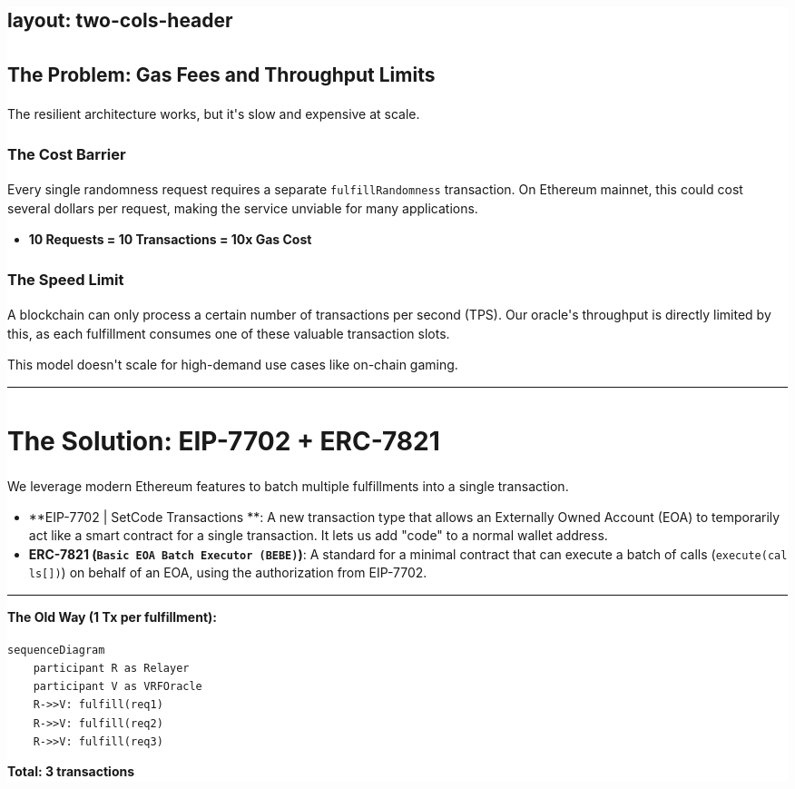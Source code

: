 layout: two-cols-header
---

## The Problem: Gas Fees and Throughput Limits

The resilient architecture works, but it's slow and expensive at scale.

<div class="grid grid-cols-2 gap-8 mt-8">

<div>

### The Cost Barrier
Every single randomness request requires a separate `fulfillRandomness` transaction. On Ethereum mainnet, this could cost several dollars per request, making the service unviable for many applications.

- **10 Requests = 10 Transactions = 10x Gas Cost**

</div>

<div>

### The Speed Limit
A blockchain can only process a certain number of transactions per second (TPS). Our oracle's throughput is directly limited by this, as each fulfillment consumes one of these valuable transaction slots.

</div>

</div>

<div class="text-center mt-16 p-4 bg-red-500/10 rounded">
This model doesn't scale for high-demand use cases like on-chain gaming.
</div>

---

# The Solution: EIP-7702 + ERC-7821

We leverage modern Ethereum features to batch multiple fulfillments into a single transaction.

- **EIP-7702 | SetCode Transactions **: A new transaction type that allows an Externally Owned Account (EOA) to temporarily act like a smart contract for a single transaction. It lets us add "code" to a normal wallet address.
- **ERC-7821 (`Basic EOA Batch Executor (BEBE)`)**: A standard for a minimal contract that can execute a batch of calls (`execute(calls[])`) on behalf of an EOA, using the authorization from EIP-7702.

---

<div class="grid grid-cols-2 gap-8 mt-8">

<div>

**The Old Way (1 Tx per fulfillment):**
```mermaid
sequenceDiagram
    participant R as Relayer
    participant V as VRFOracle
    R->>V: fulfill(req1)
    R->>V: fulfill(req2)
    R->>V: fulfill(req3)
```
**Total: 3 transactions**
